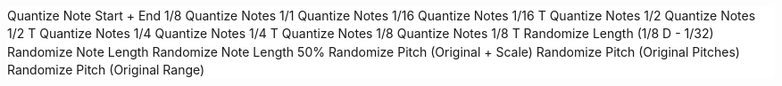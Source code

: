 <tr>
<td>Quantize Note Start + End 1/8</td>
<td></td>
</tr>
<tr>
<td>Quantize Notes 1/1</td>
<td></td>
</tr>
<tr>
<td>Quantize Notes 1/16</td>
<td></td>
</tr>
<tr>
<td>Quantize Notes 1/16 T</td>
<td></td>
</tr>
<tr>
<td>Quantize Notes 1/2</td>
<td></td>
</tr>
<tr>
<td>Quantize Notes 1/2 T</td>
<td></td>
</tr>
<tr>
<td>Quantize Notes 1/4</td>
<td></td>
</tr>
<tr>
<td>Quantize Notes 1/4 T</td>
<td></td>
</tr>
<tr>
<td>Quantize Notes 1/8</td>
<td></td>
</tr>
<tr>
<td>Quantize Notes 1/8 T</td>
<td></td>
</tr>
<tr>
<td>Randomize Length (1/8 D - 1/32)</td>
<td></td>
</tr>
<tr>
<td>Randomize Note Length</td>
<td></td>
</tr>
<tr>
<td>Randomize Note Length 50%</td>
<td></td>
</tr>
<tr>
<td>Randomize Pitch (Original + Scale)</td>
<td></td>
</tr>
<tr>
<td>Randomize Pitch (Original Pitches)</td>
<td></td>
</tr>
<tr>
<td>Randomize Pitch (Original Range)</td>
<td></td>
</tr>